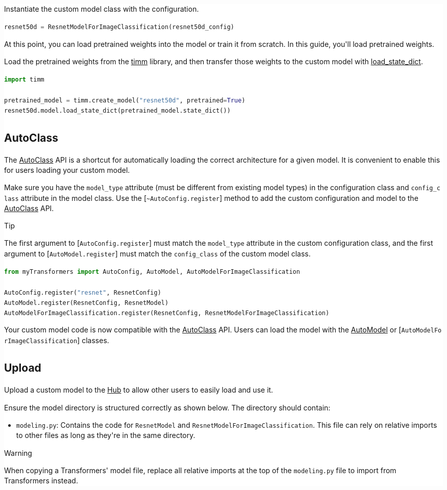 Instantiate the custom model class with the configuration.

```py
resnet50d = ResnetModelForImageClassification(resnet50d_config)
```

At this point, you can load pretrained weights into the model or train it from scratch. In this guide, you'll load pretrained weights.

Load the pretrained weights from the [timm](https://hf.co/docs/timm/index) library, and then transfer those weights to the custom model with [load_state_dict](https://pytorch.org/docs/stable/generated/torch.nn.Module.html#torch.nn.Module.load_state_dict).

```py
import timm

pretrained_model = timm.create_model("resnet50d", pretrained=True)
resnet50d.model.load_state_dict(pretrained_model.state_dict())
```

## AutoClass

The [AutoClass](./models#model-classes) API is a shortcut for automatically loading the correct architecture for a given model. It is convenient to enable this for users loading your custom model.

Make sure you have the `model_type` attribute (must be different from existing model types) in the configuration class and `config_class` attribute in the model class. Use the [`~AutoConfig.register`] method to add the custom configuration and model to the [AutoClass](./models#model-classes) API.

> [!TIP]
> The first argument to [`AutoConfig.register`] must match the `model_type` attribute in the custom configuration class, and the first argument to [`AutoModel.register`] must match the `config_class` of the custom model class.

```py
from myTransformers import AutoConfig, AutoModel, AutoModelForImageClassification

AutoConfig.register("resnet", ResnetConfig)
AutoModel.register(ResnetConfig, ResnetModel)
AutoModelForImageClassification.register(ResnetConfig, ResnetModelForImageClassification)
```

Your custom model code is now compatible with the [AutoClass](./models#autoclass) API. Users can load the model with the [AutoModel](./model_doc/auto#automodel) or [`AutoModelForImageClassification`] classes.

## Upload

Upload a custom model to the [Hub](https://hf.co/models) to allow other users to easily load and use it.

Ensure the model directory is structured correctly as shown below. The directory should contain:

- `modeling.py`: Contains the code for `ResnetModel` and `ResnetModelForImageClassification`. This file can rely on relative imports to other files as long as they're in the same directory.

> [!WARNING]
> When copying a Transformers' model file, replace all relative imports at the top of the `modeling.py` file to import from Transformers instead.
